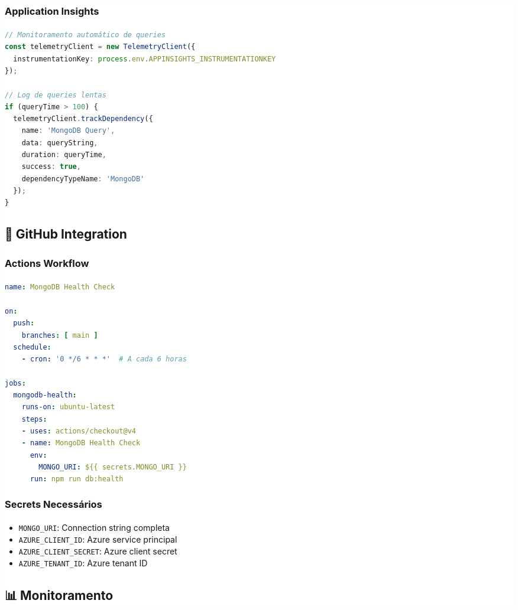 ### Application Insights
```typescript
// Monitoramento automático de queries
const telemetryClient = new TelemetryClient({
  instrumentationKey: process.env.APPINSIGHTS_INSTRUMENTATIONKEY
});

// Log de queries lentas
if (queryTime > 100) {
  telemetryClient.trackDependency({
    name: 'MongoDB Query',
    data: queryString,
    duration: queryTime,
    success: true,
    dependencyTypeName: 'MongoDB'
  });
}
```

## 🔄 GitHub Integration

### Actions Workflow
```yaml
name: MongoDB Health Check

on:
  push:
    branches: [ main ]
  schedule:
    - cron: '0 */6 * * *'  # A cada 6 horas

jobs:
  mongodb-health:
    runs-on: ubuntu-latest
    steps:
    - uses: actions/checkout@v4
    - name: MongoDB Health Check
      env:
        MONGO_URI: ${{ secrets.MONGO_URI }}
      run: npm run db:health
```

### Secrets Necessários
- `MONGO_URI`: Connection string completa
- `AZURE_CLIENT_ID`: Azure service principal
- `AZURE_CLIENT_SECRET`: Azure client secret
- `AZURE_TENANT_ID`: Azure tenant ID

## 📊 Monitoramento
